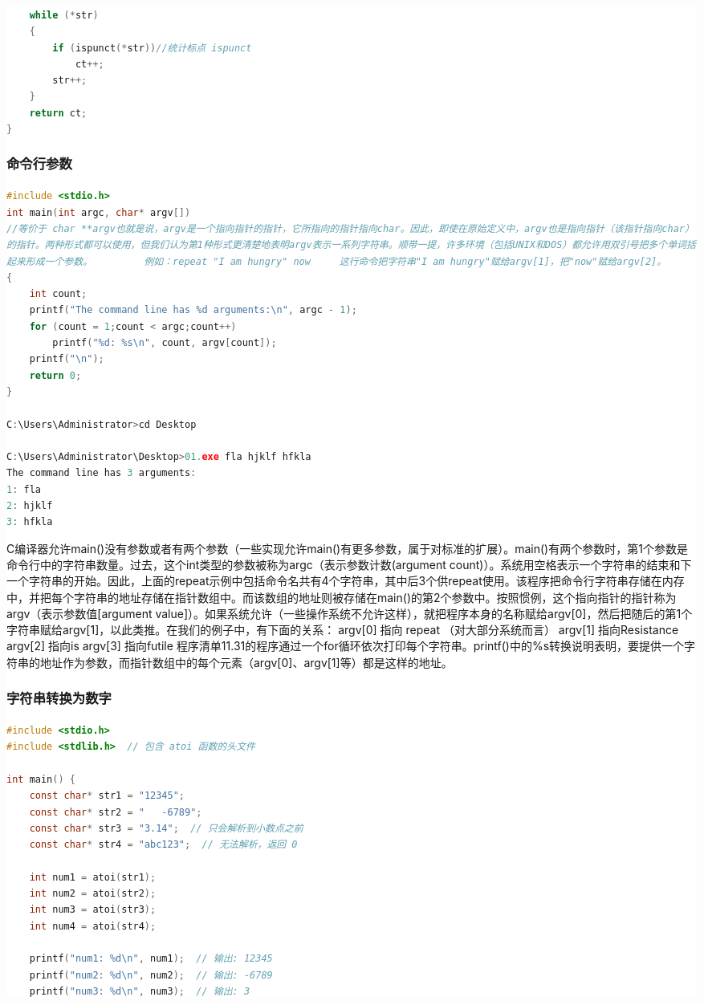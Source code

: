```c
    while (*str)
    {
        if (ispunct(*str))//统计标点 ispunct
            ct++;
        str++;
    }
    return ct;
}
```
### 命令行参数
```c
#include <stdio.h>
int main(int argc, char* argv[])
//等价于 char **argv也就是说，argv是一个指向指针的指针，它所指向的指针指向char。因此，即使在原始定义中，argv也是指向指针（该指针指向char）的指针。两种形式都可以使用，但我们认为第1种形式更清楚地表明argv表示一系列字符串。顺带一提，许多环境（包括UNIX和DOS）都允许用双引号把多个单词括起来形成一个参数。         例如：repeat "I am hungry" now     这行命令把字符串"I am hungry"赋给argv[1]，把"now"赋给argv[2]。
{
	int count;
	printf("The command line has %d arguments:\n", argc - 1);
	for (count = 1;count < argc;count++)
		printf("%d: %s\n", count, argv[count]);
	printf("\n");
	return 0;
}

C:\Users\Administrator>cd Desktop

C:\Users\Administrator\Desktop>01.exe fla hjklf hfkla
The command line has 3 arguments:
1: fla
2: hjklf
3: hfkla
```
C编译器允许main()没有参数或者有两个参数（一些实现允许main()有更多参数，属于对标准的扩展）。main()有两个参数时，第1个参数是命令行中的字符串数量。过去，这个int类型的参数被称为argc（表示参数计数(argument count)）。系统用空格表示一个字符串的结束和下一个字符串的开始。因此，上面的repeat示例中包括命令名共有4个字符串，其中后3个供repeat使用。该程序把命令行字符串存储在内存中，并把每个字符串的地址存储在指针数组中。而该数组的地址则被存储在main()的第2个参数中。按照惯例，这个指向指针的指针称为argv（表示参数值[argument value]）。如果系统允许（一些操作系统不允许这样），就把程序本身的名称赋给argv[0]，然后把随后的第1个字符串赋给argv[1]，以此类推。在我们的例子中，有下面的关系：
argv[0] 指向 repeat （对大部分系统而言）
argv[1] 指向Resistance
argv[2] 指向is
argv[3] 指向futile
程序清单11.31的程序通过一个for循环依次打印每个字符串。printf()中的%s转换说明表明，要提供一个字符串的地址作为参数，而指针数组中的每个元素（argv[0]、argv[1]等）都是这样的地址。
### 字符串转换为数字
```c
#include <stdio.h>
#include <stdlib.h>  // 包含 atoi 函数的头文件

int main() {
    const char* str1 = "12345";
    const char* str2 = "   -6789";
    const char* str3 = "3.14";  // 只会解析到小数点之前
    const char* str4 = "abc123";  // 无法解析，返回 0

    int num1 = atoi(str1);
    int num2 = atoi(str2);
    int num3 = atoi(str3);
    int num4 = atoi(str4);

    printf("num1: %d\n", num1);  // 输出: 12345
    printf("num2: %d\n", num2);  // 输出: -6789
    printf("num3: %d\n", num3);  // 输出: 3
```
